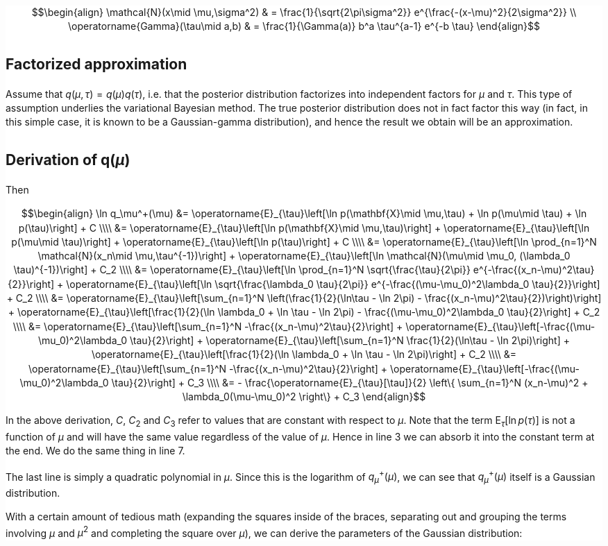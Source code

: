 
$$\begin{align}
\mathcal{N}(x\mid \mu,\sigma^2) & = \frac{1}{\sqrt{2\pi\sigma^2}} e^{\frac{-(x-\mu)^2}{2\sigma^2}} \\
\operatorname{Gamma}(\tau\mid a,b) & = \frac{1}{\Gamma(a)} b^a \tau^{a-1} e^{-b \tau}
\end{align}$$



## Factorized approximation
Assume that $q(\mu,\tau) = q(\mu)q(\tau)$, i.e. that the posterior distribution factorizes into independent factors for $\mu$ and $\tau$.  This type of assumption underlies the variational Bayesian method.  The true posterior distribution does not in fact factor this way (in fact, in this simple case, it is known to be a Gaussian-gamma distribution), and hence the result we obtain will be an approximation.


## Derivation of q($\mu$)

Then

$$\begin{align}
\ln q_\mu^+(\mu) &= \operatorname{E}_{\tau}\left[\ln p(\mathbf{X}\mid \mu,\tau) + \ln p(\mu\mid \tau) + \ln p(\tau)\right] + C \\\\
 &= \operatorname{E}_{\tau}\left[\ln p(\mathbf{X}\mid \mu,\tau)\right] + \operatorname{E}_{\tau}\left[\ln p(\mu\mid \tau)\right] + \operatorname{E}_{\tau}\left[\ln p(\tau)\right] + C \\\\
 &= \operatorname{E}_{\tau}\left[\ln \prod_{n=1}^N \mathcal{N}(x_n\mid \mu,\tau^{-1})\right] + \operatorname{E}_{\tau}\left[\ln \mathcal{N}(\mu\mid \mu_0, (\lambda_0 \tau)^{-1})\right] + C_2 \\\\
 &= \operatorname{E}_{\tau}\left[\ln \prod_{n=1}^N \sqrt{\frac{\tau}{2\pi}} e^{-\frac{(x_n-\mu)^2\tau}{2}}\right] + \operatorname{E}_{\tau}\left[\ln \sqrt{\frac{\lambda_0 \tau}{2\pi}} e^{-\frac{(\mu-\mu_0)^2\lambda_0 \tau}{2}}\right] + C_2 \\\\
 &= \operatorname{E}_{\tau}\left[\sum_{n=1}^N \left(\frac{1}{2}(\ln\tau - \ln 2\pi) - \frac{(x_n-\mu)^2\tau}{2})\right)\right] + \operatorname{E}_{\tau}\left[\frac{1}{2}(\ln \lambda_0 + \ln \tau - \ln 2\pi) - \frac{(\mu-\mu_0)^2\lambda_0 \tau}{2}\right] + C_2 \\\\
 &= \operatorname{E}_{\tau}\left[\sum_{n=1}^N -\frac{(x_n-\mu)^2\tau}{2}\right] + \operatorname{E}_{\tau}\left[-\frac{(\mu-\mu_0)^2\lambda_0 \tau}{2}\right] + \operatorname{E}_{\tau}\left[\sum_{n=1}^N \frac{1}{2}(\ln\tau - \ln 2\pi)\right] + \operatorname{E}_{\tau}\left[\frac{1}{2}(\ln \lambda_0 + \ln \tau - \ln 2\pi)\right] + C_2 \\\\
 &= \operatorname{E}_{\tau}\left[\sum_{n=1}^N -\frac{(x_n-\mu)^2\tau}{2}\right] + \operatorname{E}_{\tau}\left[-\frac{(\mu-\mu_0)^2\lambda_0 \tau}{2}\right] + C_3 \\\\
 &= - \frac{\operatorname{E}_{\tau}[\tau]}{2} \left\{ \sum_{n=1}^N (x_n-\mu)^2 + \lambda_0(\mu-\mu_0)^2 \right\} + C_3
\end{align}$$


In the above derivation, $C$, $C_2$ and $C_3$ refer to values that are constant with respect to $\mu$.  Note that the term $\operatorname{E}_{\tau}[\ln p(\tau)]$ is not a function of $\mu$ and will have the same value regardless of the value of $\mu$.  Hence in line 3 we can absorb it into the constant term at the end.  We do the same thing in line 7.

The last line is simply a quadratic polynomial in $\mu$.  Since this is the logarithm of $q_\mu^+(\mu)$, we can see that $q_\mu^+(\mu)$ itself is a Gaussian distribution.

With a certain amount of tedious math (expanding the squares inside of the braces, separating out and grouping the terms involving $\mu$ and $\mu^2$ and completing the square over $\mu$), we can derive the parameters of the Gaussian distribution:
